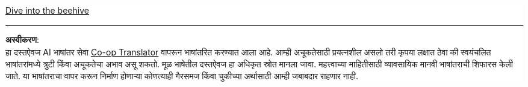 [Dive into the beehive](assignment.md)

---

**अस्वीकरण**:  
हा दस्तऐवज AI भाषांतर सेवा [Co-op Translator](https://github.com/Azure/co-op-translator) वापरून भाषांतरित करण्यात आला आहे. आम्ही अचूकतेसाठी प्रयत्नशील असलो तरी कृपया लक्षात ठेवा की स्वयंचलित भाषांतरांमध्ये त्रुटी किंवा अचूकतेचा अभाव असू शकतो. मूळ भाषेतील दस्तऐवज हा अधिकृत स्रोत मानला जावा. महत्त्वाच्या माहितीसाठी व्यावसायिक मानवी भाषांतराची शिफारस केली जाते. या भाषांतराचा वापर करून निर्माण होणाऱ्या कोणत्याही गैरसमज किंवा चुकीच्या अर्थासाठी आम्ही जबाबदार राहणार नाही.